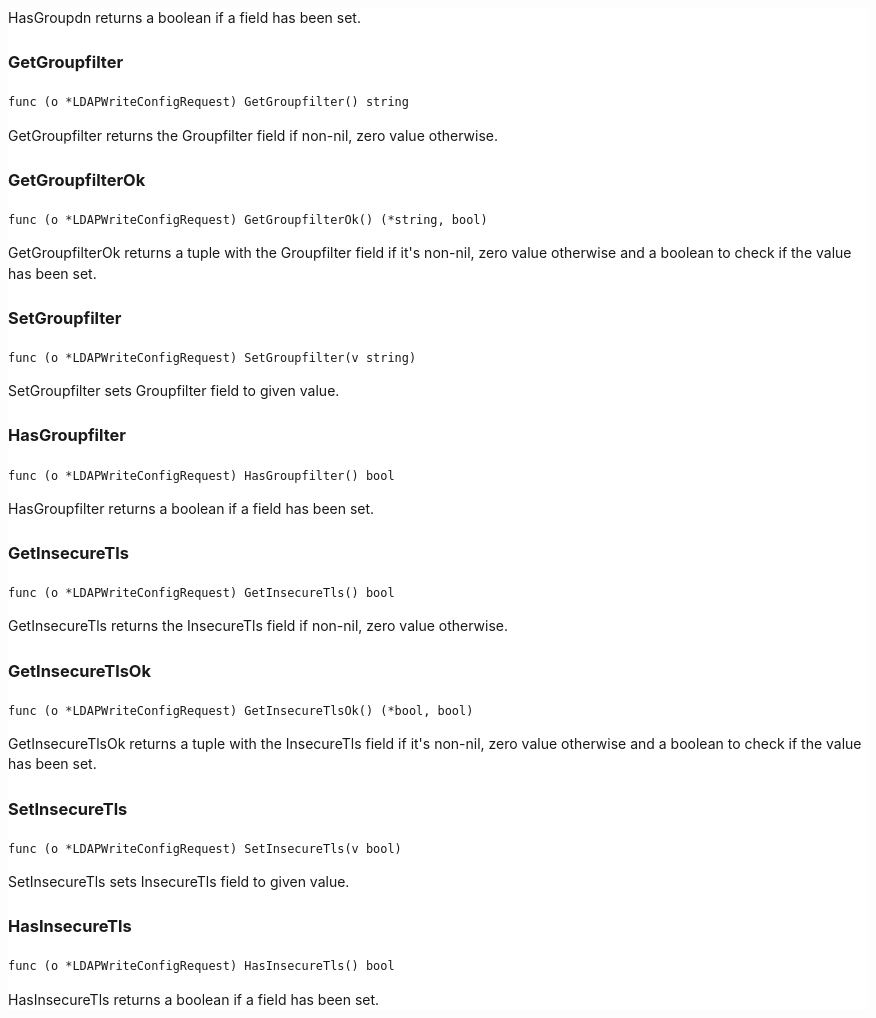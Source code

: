 HasGroupdn returns a boolean if a field has been set.




### GetGroupfilter

`func (o *LDAPWriteConfigRequest) GetGroupfilter() string`

GetGroupfilter returns the Groupfilter field if non-nil, zero value otherwise.

### GetGroupfilterOk

`func (o *LDAPWriteConfigRequest) GetGroupfilterOk() (*string, bool)`

GetGroupfilterOk returns a tuple with the Groupfilter field if it's non-nil, zero value otherwise
and a boolean to check if the value has been set.

### SetGroupfilter

`func (o *LDAPWriteConfigRequest) SetGroupfilter(v string)`

SetGroupfilter sets Groupfilter field to given value.


### HasGroupfilter

`func (o *LDAPWriteConfigRequest) HasGroupfilter() bool`

HasGroupfilter returns a boolean if a field has been set.




### GetInsecureTls

`func (o *LDAPWriteConfigRequest) GetInsecureTls() bool`

GetInsecureTls returns the InsecureTls field if non-nil, zero value otherwise.

### GetInsecureTlsOk

`func (o *LDAPWriteConfigRequest) GetInsecureTlsOk() (*bool, bool)`

GetInsecureTlsOk returns a tuple with the InsecureTls field if it's non-nil, zero value otherwise
and a boolean to check if the value has been set.

### SetInsecureTls

`func (o *LDAPWriteConfigRequest) SetInsecureTls(v bool)`

SetInsecureTls sets InsecureTls field to given value.


### HasInsecureTls

`func (o *LDAPWriteConfigRequest) HasInsecureTls() bool`

HasInsecureTls returns a boolean if a field has been set.
